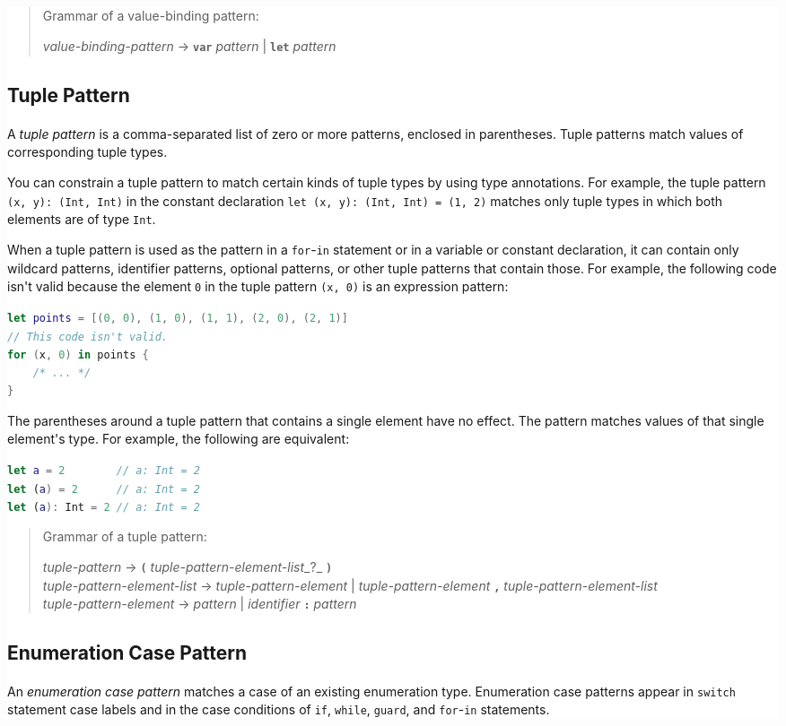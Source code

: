 > Grammar of a value-binding pattern:
>
> _value-binding-pattern_ → **`var`** _pattern_ | **`let`** _pattern_



## Tuple Pattern

A _tuple pattern_ is a comma-separated list of zero or more patterns, enclosed in
parentheses. Tuple patterns match values of corresponding tuple types.

You can constrain a tuple pattern to match certain kinds of tuple types
by using type annotations.
For example, the tuple pattern `(x, y): (Int, Int)` in the constant declaration
`let (x, y): (Int, Int) = (1, 2)` matches only tuple types in which
both elements are of type `Int`.

When a tuple pattern is used as the pattern in a `for`-`in` statement
or in a variable or constant declaration, it can contain only wildcard patterns,
identifier patterns, optional patterns, or other tuple patterns that contain those.
For example,
the following code isn't valid because the element `0` in the tuple pattern `(x, 0)` is
an expression pattern:

```swift
let points = [(0, 0), (1, 0), (1, 1), (2, 0), (2, 1)]
// This code isn't valid.
for (x, 0) in points {
    /* ... */
}
```



The parentheses around a tuple pattern that contains a single element have no effect.
The pattern matches values of that single element's type. For example, the following are
equivalent:



```swift
let a = 2        // a: Int = 2
let (a) = 2      // a: Int = 2
let (a): Int = 2 // a: Int = 2
```



> Grammar of a tuple pattern:
>
> _tuple-pattern_ → **`(`** _tuple-pattern-element-list__?_ **`)`** \
> _tuple-pattern-element-list_ → _tuple-pattern-element_ | _tuple-pattern-element_ **`,`** _tuple-pattern-element-list_ \
> _tuple-pattern-element_ → _pattern_ | _identifier_ **`:`** _pattern_

## Enumeration Case Pattern

An _enumeration case pattern_ matches a case of an existing enumeration type.
Enumeration case patterns appear in `switch` statement
case labels and in the case conditions of `if`, `while`, `guard`, and `for`-`in`
statements.
